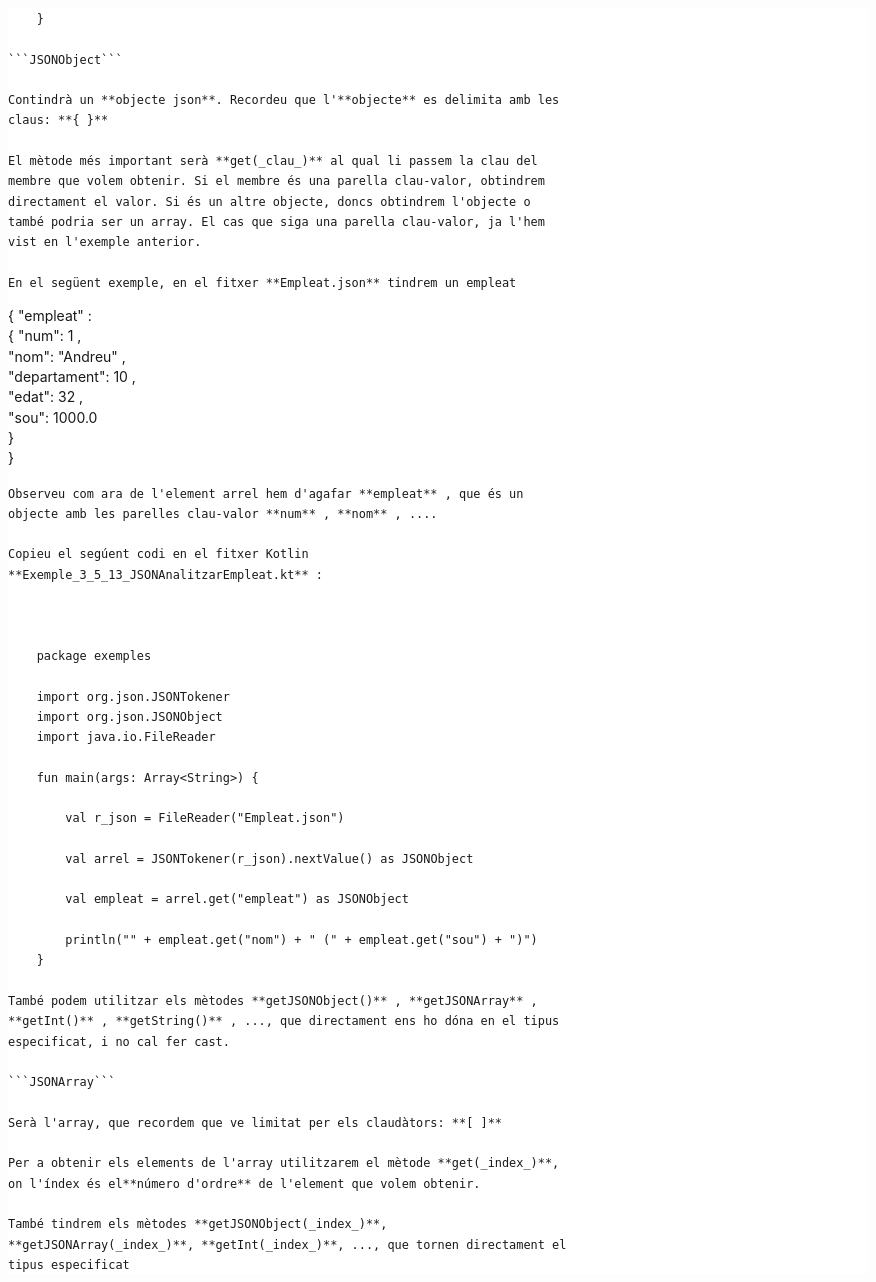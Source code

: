 ```
    }

```JSONObject```

Contindrà un **objecte json**. Recordeu que l'**objecte** es delimita amb les
claus: **{ }**

El mètode més important serà **get(_clau_)** al qual li passem la clau del
membre que volem obtenir. Si el membre és una parella clau-valor, obtindrem
directament el valor. Si és un altre objecte, doncs obtindrem l'objecte o
també podria ser un array. El cas que siga una parella clau-valor, ja l'hem
vist en l'exemple anterior.

En el següent exemple, en el fitxer **Empleat.json** tindrem un empleat
```
{ "empleat" :  
    { "num": 1 ,  
      "nom": "Andreu" ,  
      "departament": 10 ,  
      "edat": 32 ,  
      "sou": 1000.0  
    }  
}
```
Observeu com ara de l'element arrel hem d'agafar **empleat** , que és un
objecte amb les parelles clau-valor **num** , **nom** , ....

Copieu el segúent codi en el fitxer Kotlin
**Exemple_3_5_13_JSONAnalitzarEmpleat.kt** :

    
    
    package exemples
    
    import org.json.JSONTokener
    import org.json.JSONObject
    import java.io.FileReader
    
    fun main(args: Array<String>) {
    
        val r_json = FileReader("Empleat.json")
    
        val arrel = JSONTokener(r_json).nextValue() as JSONObject
    
        val empleat = arrel.get("empleat") as JSONObject
    
        println("" + empleat.get("nom") + " (" + empleat.get("sou") + ")")
    }

També podem utilitzar els mètodes **getJSONObject()** , **getJSONArray** ,
**getInt()** , **getString()** , ..., que directament ens ho dóna en el tipus
especificat, i no cal fer cast.

```JSONArray```

Serà l'array, que recordem que ve limitat per els claudàtors: **[ ]**

Per a obtenir els elements de l'array utilitzarem el mètode **get(_index_)**,
on l'índex és el**número d'ordre** de l'element que volem obtenir.

També tindrem els mètodes **getJSONObject(_index_)**,
**getJSONArray(_index_)**, **getInt(_index_)**, ..., que tornen directament el
tipus especificat

```